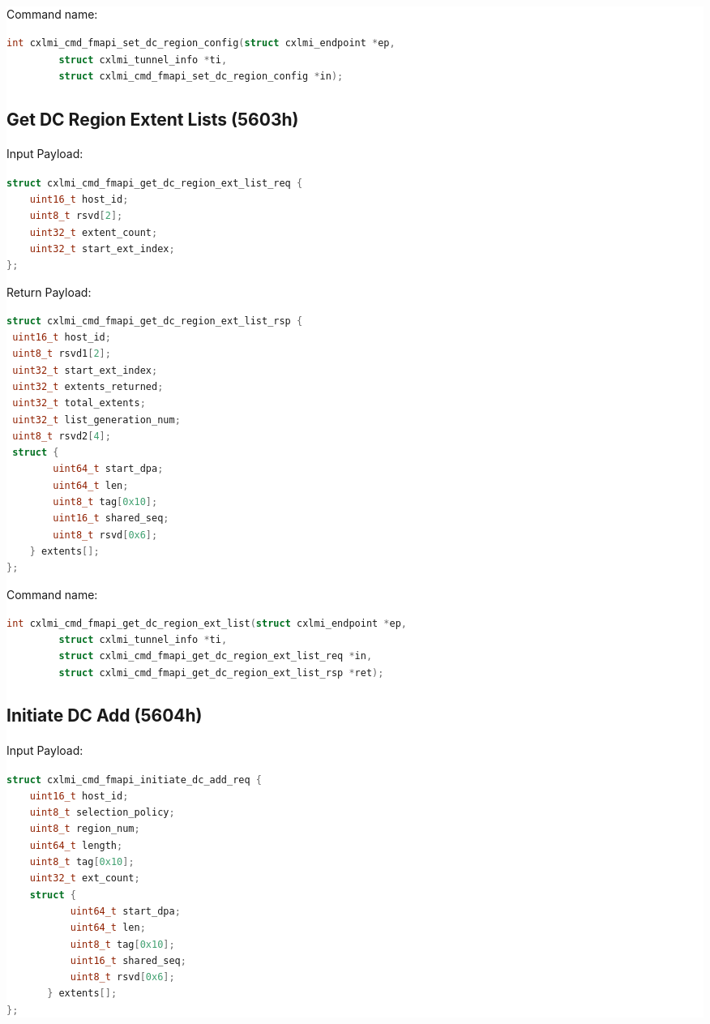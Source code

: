 Command name:
   ```C
int cxlmi_cmd_fmapi_set_dc_region_config(struct cxlmi_endpoint *ep,
			struct cxlmi_tunnel_info *ti,
			struct cxlmi_cmd_fmapi_set_dc_region_config *in);
   ```

## Get DC Region Extent Lists (5603h)
Input Payload:
```C
struct cxlmi_cmd_fmapi_get_dc_region_ext_list_req {
	uint16_t host_id;
	uint8_t rsvd[2];
	uint32_t extent_count;
	uint32_t start_ext_index;
};
```
Return Payload:

   ```C
struct cxlmi_cmd_fmapi_get_dc_region_ext_list_rsp {
	uint16_t host_id;
	uint8_t rsvd1[2];
	uint32_t start_ext_index;
	uint32_t extents_returned;
	uint32_t total_extents;
	uint32_t list_generation_num;
	uint8_t rsvd2[4];
	struct {
	       uint64_t start_dpa;
	       uint64_t len;
	       uint8_t tag[0x10];
	       uint16_t shared_seq;
	       uint8_t rsvd[0x6];
       } extents[];
};
   ```

Command name:

   ```C
int cxlmi_cmd_fmapi_get_dc_region_ext_list(struct cxlmi_endpoint *ep,
			struct cxlmi_tunnel_info *ti,
			struct cxlmi_cmd_fmapi_get_dc_region_ext_list_req *in,
			struct cxlmi_cmd_fmapi_get_dc_region_ext_list_rsp *ret);
   ```

## Initiate DC Add (5604h)
Input Payload:
```C
struct cxlmi_cmd_fmapi_initiate_dc_add_req {
	uint16_t host_id;
	uint8_t selection_policy;
	uint8_t region_num;
	uint64_t length;
	uint8_t tag[0x10];
	uint32_t ext_count;
	struct {
	       uint64_t start_dpa;
	       uint64_t len;
	       uint8_t tag[0x10];
	       uint16_t shared_seq;
	       uint8_t rsvd[0x6];
       } extents[];
};
```
